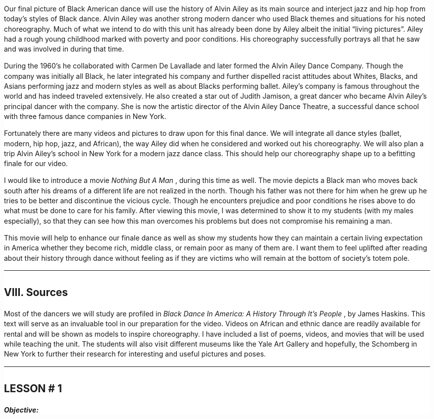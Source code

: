 Our final picture of Black American dance will use the history of Alvin Ailey as its main source and interject jazz and hip hop from today’s styles of Black dance. Alvin Ailey was another strong modern dancer who used Black themes and situations for his noted choreography. Much of what we intend to do with this unit has already been done by Ailey albeit the initial “living pictures”. Ailey had a rough young childhood marked with poverty and poor conditions. His choreography successfully portrays all that he saw and was involved in during that time.
<p>
During the 1960’s he collaborated with Carmen De Lavallade and later formed the Alvin Ailey Dance Company. Though the company was initially all Black, he later integrated his company and further dispelled racist attitudes about Whites, Blacks, and Asians performing jazz and modern styles as well as about Blacks performing ballet. Ailey’s company is famous throughout the world and has indeed traveled extensively. He also created a star out of Judith Jamison, a great dancer who became Alvin Ailey’s principal dancer with the company. She is now the artistic director of the Alvin Ailey Dance Theatre, a successful dance school with three famous dance companies in New York.
</p>
<p>
Fortunately there are many videos and pictures to draw upon for this final dance. We will integrate all dance styles (ballet, modern, hip hop, jazz, and African), the way Ailey did when he considered and worked out his choreography. We will also plan a trip Alvin Ailey’s school in New York for a modern jazz dance class. This should help our choreography shape up to a befitting finale for our video.
</p>
<p>
I would like to introduce a movie
<i>
Nothing But A Man
</i>
, during this time as well. The movie depicts a Black man who moves back south after his dreams of a different life are not realized in the north. Though his father was not there for him when he grew up he tries to be better and discontinue the vicious cycle. Though he encounters prejudice and poor conditions he rises above to do what must be done to care for his family. After viewing this movie, I was determined to show it to my students (with my males especially), so that they can see how this man overcomes his problems but does not compromise his remaining a man.
</p>
<p>
This movie will help to enhance our finale dance as well as show my students how they can maintain a certain living expectation in America whether they become rich, middle class, or remain poor as many of them are. I want them to feel uplifted after reading about their history through dance without feeling as if they are victims who will remain at the bottom of society’s totem pole.
</p>
<hr/>
<h2>
VIII. Sources
</h2>
Most of the dancers we will study are profiled in
<i>
Black Dance In America: A History Through It’s People
</i>
, by James Haskins. This text will serve as an invaluable tool in our preparation for the video. Videos on African and ethnic dance are readily available for rental and will be shown as models to inspire choreography. I have included a list of poems, videos, and movies that will be used while teaching the unit. The students will also visit different museums like the Yale Art Gallery and hopefully, the Schomberg in New York to further their research for interesting and useful pictures and poses.
<hr/>
<h2>
LESSON # 1
</h2>
<p>
<b>
<i>
Objective:
</i>
</b>
<br/>